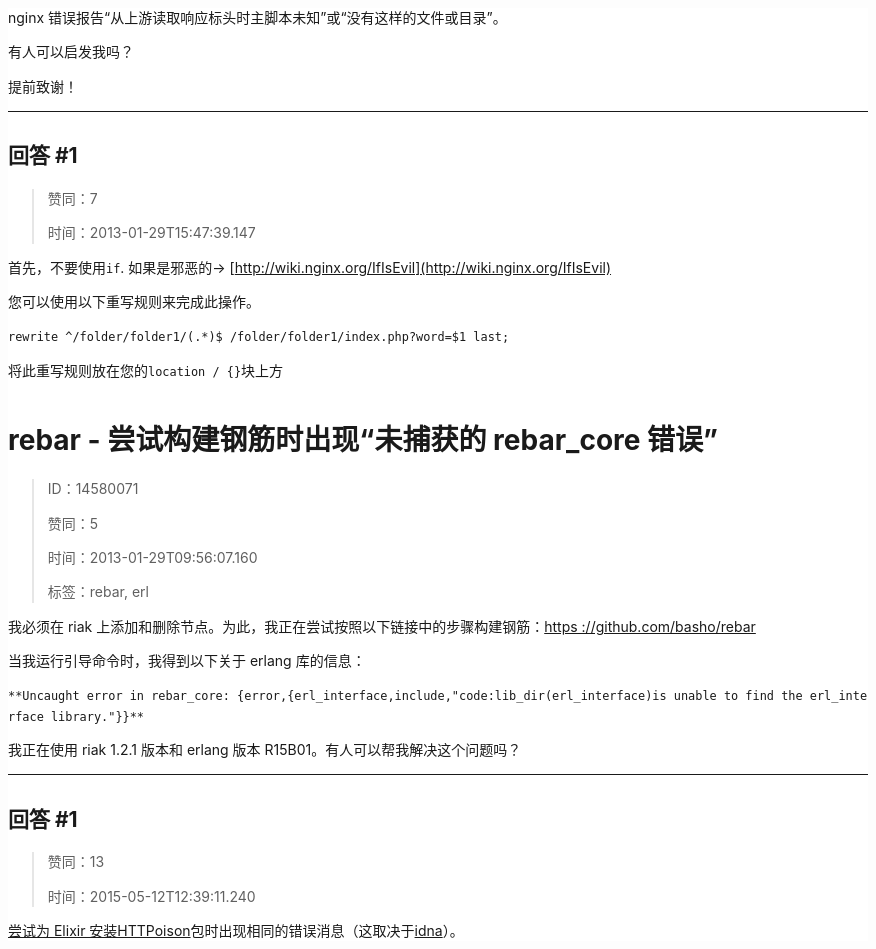 nginx 错误报告“从上游读取响应标头时主脚本未知”或“没有这样的文件或目录”。

有人可以启发我吗？

提前致谢！

* * *

## 回答 #1

> 赞同：7
> 
> 时间：2013-01-29T15:47:39.147

首先，不要使用`if`. 如果是邪恶的-> [http://wiki.nginx.org/IfIsEvil](http://wiki.nginx.org/IfIsEvil)

您可以使用以下重写规则来完成此操作。

```
rewrite ^/folder/folder1/(.*)$ /folder/folder1/index.php?word=$1 last; 
```

将此重写规则放在您的`location / {}`块上方

# rebar - 尝试构建钢筋时出现“未捕获的 rebar_core 错误”

> ID：14580071
> 
> 赞同：5
> 
> 时间：2013-01-29T09:56:07.160
> 
> 标签：rebar, erl

我必须在 riak 上添加和删除节点。为此，我正在尝试按照以下链接中的步骤构建钢筋：[https ://github.com/basho/rebar](https://github.com/basho/rebar)

当我运行引导命令时，我得到以下关于 erlang 库的信息：

```
**Uncaught error in rebar_core: {error,{erl_interface,include,"code:lib_dir(erl_interface)is unable to find the erl_interface library."}}** 
```

我正在使用 riak 1.2.1 版本和 erlang 版本 R15B01。有人可以帮我解决这个问题吗？

* * *

## 回答 #1

> 赞同：13
> 
> 时间：2015-05-12T12:39:11.240

[尝试为 Elixir 安装HTTPoison](https://hex.pm/packages/httpoison)包时出现相同的错误消息（这取决于[idna](https://hex.pm/packages/idna)）。
